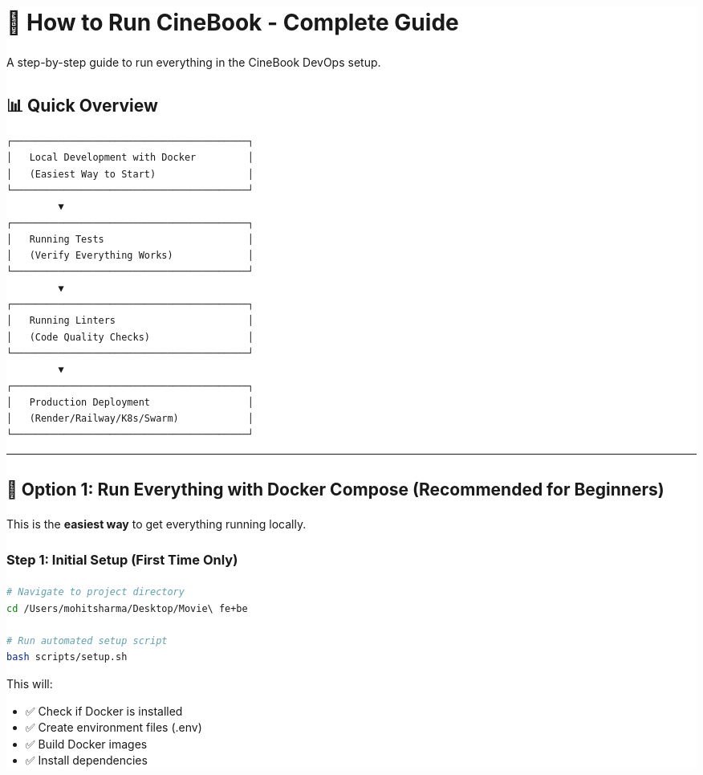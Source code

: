 # 🚀 How to Run CineBook - Complete Guide

A step-by-step guide to run everything in the CineBook DevOps setup.

## 📊 Quick Overview

```
┌─────────────────────────────────────────┐
│   Local Development with Docker         │
│   (Easiest Way to Start)                │
└─────────────────────────────────────────┘
         ▼
┌─────────────────────────────────────────┐
│   Running Tests                         │
│   (Verify Everything Works)             │
└─────────────────────────────────────────┘
         ▼
┌─────────────────────────────────────────┐
│   Running Linters                       │
│   (Code Quality Checks)                 │
└─────────────────────────────────────────┘
         ▼
┌─────────────────────────────────────────┐
│   Production Deployment                 │
│   (Render/Railway/K8s/Swarm)            │
└─────────────────────────────────────────┘
```

---

## 🎯 Option 1: Run Everything with Docker Compose (Recommended for Beginners)

This is the **easiest way** to get everything running locally.

### Step 1: Initial Setup (First Time Only)

```bash
# Navigate to project directory
cd /Users/mohitsharma/Desktop/Movie\ fe+be

# Run automated setup script
bash scripts/setup.sh
```

This will:

- ✅ Check if Docker is installed
- ✅ Create environment files (.env)
- ✅ Build Docker images
- ✅ Install dependencies
